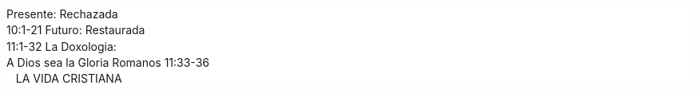 <g id="block31">
  <rect transform="translate(231.32 47.625)" x="86.761" y="70.145" width="52.813" height="30.634" fill="#d35f5f" stroke-width=".25696"/>
  <text transform="matrix(1.012 0 0 1.1089 295.73 58.054)" x="24.435354" fill="#ffffff" font-family="sans-serif" font-size="6.6603px" text-align="center" style="line-height:1.15;shape-inside:url(#rect2508-9-2-4-1-1-7);white-space:pre" xml:space="preserve"><tspan x="33.043767" y="62.298032"><tspan style="shape-inside:url(#rect2508-9-2-4-1-1-7)">Presente: </tspan></tspan><tspan x="31.12504" y="69.957333"><tspan style="shape-inside:url(#rect2508-9-2-4-1-1-7)">Rechazada
</tspan></tspan><tspan x="36.8331" y="77.616635"><tspan font-size="5.9942px" font-style="italic">10:1-21</tspan></tspan></text>
</g>

<g id="block32">
  <rect transform="translate(231.32 47.625)" x="86.769" y="101.92" width="52.898" height="49.691" fill="#d35f5f" stroke-width=".32753"/>
  <text transform="matrix(1.012 0 0 1.1089 295.09 94.069)" x="24.435354" fill="#ffffff" font-family="sans-serif" font-size="6.6603px" text-align="center" style="line-height:1.15;shape-inside:url(#rect2508-9-2-4-1-1-370);white-space:pre" xml:space="preserve"><tspan x="36.699105" y="62.298032"><tspan style="shape-inside:url(#rect2508-9-2-4-1-1-370)">Futuro: </tspan></tspan><tspan x="30.136407" y="69.957333"><tspan style="shape-inside:url(#rect2508-9-2-4-1-1-370)">Restaurada
</tspan></tspan><tspan x="36.8331" y="77.616635"><tspan font-size="5.9942px" font-style="italic">11:1-32</tspan></tspan></text>
</g>

<g id="block33">
  <rect transform="translate(231.32 47.625)" x="86.967" y="152.72" width="52.604" height="56.119" fill="#d35f5f" stroke-width=".3471"/>
  <text transform="matrix(1.012 0 0 1.1089 297.42 141)" x="24.435354" fill="#ffffff" font-family="sans-serif" font-size="6.6603px" text-align="center" style="line-height:1.05;shape-inside:url(#rect2508-9-2-4-1-1-72);white-space:pre" xml:space="preserve"><tspan x="46.074166" y="61.965019"><tspan fill="#ffffff" font-family="sans-serif" font-size="6.6603px" font-weight="bold" text-align="center" text-anchor="middle">La </tspan></tspan><tspan x="48.247903" y="68.958289"><tspan fill="#ffffff" font-family="sans-serif" font-size="6.6603px" font-weight="bold" text-align="center" text-anchor="middle">Doxologia: 
</tspan></tspan><tspan x="25.740579" y="75.95156"><tspan font-size="6.6603px">A Dios sea la </tspan></tspan><tspan x="37.552134" y="82.944831"><tspan font-size="6.6603px">Gloria </tspan></tspan><tspan x="31.971564" y="89.938102"><tspan font-size="6.6603px" font-style="italic">Romanos </tspan></tspan><tspan x="31.665869" y="96.931373"><tspan font-size="6.6603px" font-style="italic">11:33-36</tspan></tspan></text>
<text fill="black" font-family="sans-serif" font-size="10.583px" style="line-height:1.25;shape-inside:url(#rect4420);white-space:pre" xml:space="preserve"/>
  </g>

<g id="block34">
  <rect transform="translate(231.32 47.625)" x="140.78" y="-6.0626" width="68.554" height="30.556" fill="#f95" stroke-width=".29239"/>
  <text transform="matrix(1.012 0 0 1.1089 351.44 -14.486)" x="24.435354" fill="#ffffff" font-family="sans-serif" font-size="7.3263px" stroke-width=".99967" text-align="center" style="line-height:1.15;shape-inside:url(#rect2508-9-2-4-1-1-94);white-space:pre" xml:space="preserve"><tspan x="36.87423" y="62.872361"><tspan font-size="7.3263px" font-weight="bold">LA VIDA </tspan></tspan><tspan x="30.563899" y="71.297585"><tspan font-size="7.3263px" font-weight="bold">CRISTIANA</tspan></tspan></text>
  </g>
